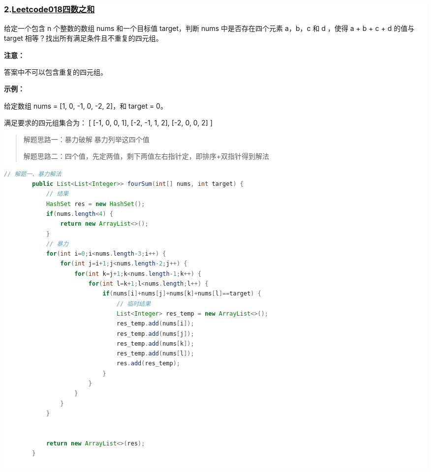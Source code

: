 ```java
```

### 2.[Leetcode018四数之和](https://leetcode-cn.com/problems/4sum/)

给定一个包含 n 个整数的数组 nums 和一个目标值 target，判断 nums 中是否存在四个元素 a，b，c 和 d ，使得 a + b + c + d 的值与 target 相等？找出所有满足条件且不重复的四元组。

**注意：**

答案中不可以包含重复的四元组。

**示例：**

给定数组 nums = [1, 0, -1, 0, -2, 2]，和 target = 0。

满足要求的四元组集合为：
[
  [-1,  0, 0, 1],
  [-2, -1, 1, 2],
  [-2,  0, 0, 2]
]

> 解题思路一：暴力破解 暴力列举这四个值
>
> 解题思路二：四个值，先定两值，剩下两值左右指针定，即排序+双指针得到解法

```java
// 解题一、暴力解法
		public List<List<Integer>> fourSum(int[] nums, int target) {
	    	// 结果
			HashSet res = new HashSet();
			if(nums.length<4) {
				return new ArrayList<>();
			}
			// 暴力
			for(int i=0;i<nums.length-3;i++) {
				for(int j=i+1;j<nums.length-2;j++) {
					for(int k=j+1;k<nums.length-1;k++) {
						for(int l=k+1;l<nums.length;l++) {
							if(nums[i]+nums[j]+nums[k]+nums[l]==target) {
								// 临时结果
								List<Integer> res_temp = new ArrayList<>();
								res_temp.add(nums[i]);
								res_temp.add(nums[j]);
								res_temp.add(nums[k]);
								res_temp.add(nums[l]);
								res.add(res_temp);
							}
						}
					}
				}
			}
			
			
			return new ArrayList<>(res);
	    }
		
```

